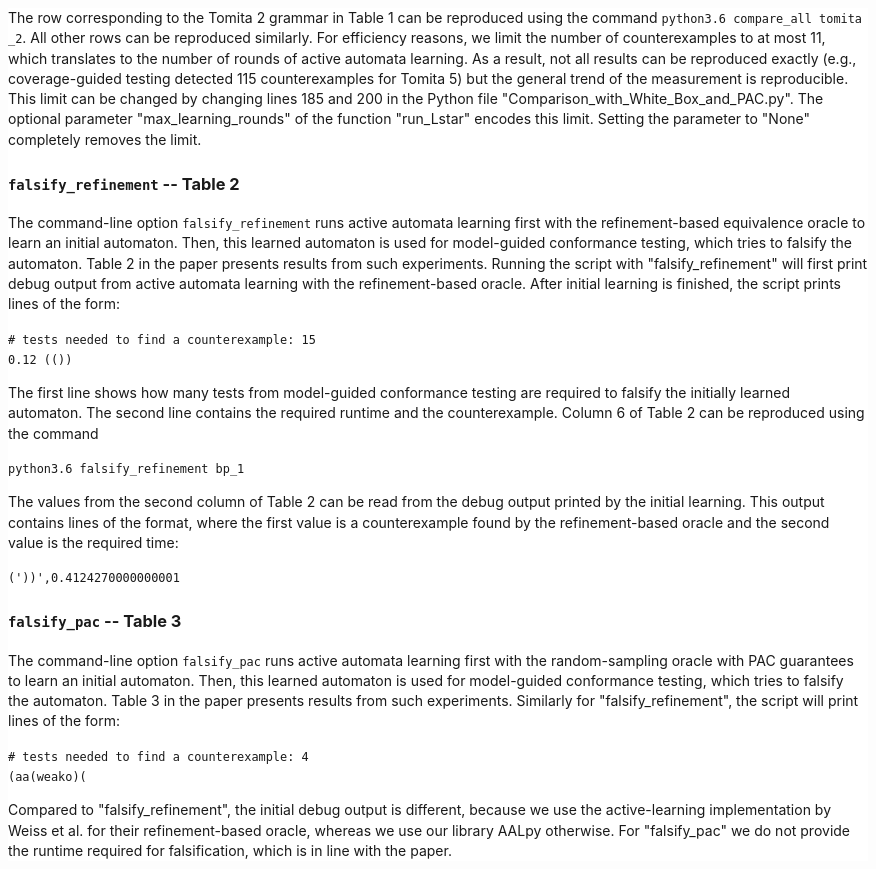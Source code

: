The row corresponding to the Tomita 2 grammar in Table 1 can be reproduced using
the command ```python3.6 compare_all tomita_2```. All other rows can be reproduced
similarly.
For efficiency reasons, we limit the number of counterexamples to at most 11, which translates
to the number of rounds of active automata learning. As a result, not all results
can be reproduced exactly (e.g., coverage-guided testing detected 115 counterexamples
for Tomita 5) but the general trend of the measurement is reproducible.
This limit can be changed by changing lines 185 and 200 in the Python file
"Comparison_with_White_Box_and_PAC.py". The optional parameter "max_learning_rounds"
of the function "run_Lstar" encodes this limit. Setting the parameter to "None"
completely removes the limit.

### ```falsify_refinement``` -- Table 2
The command-line option ```falsify_refinement``` runs active automata learning first
with the refinement-based equivalence oracle to learn an initial automaton. Then,
this learned automaton is used for model-guided conformance testing, which tries to falsify
the automaton. Table 2 in the paper presents results from such experiments.
Running the script with "falsify_refinement" will first print debug output from active automata learning with the refinement-based oracle. After initial learning
is finished, the script prints lines of the form:
```
# tests needed to find a counterexample: 15
0.12 (())
```
The first line shows how many tests from model-guided conformance testing are required
to falsify the initially learned automaton. The second line contains the required runtime
and the counterexample.
Column 6 of Table 2 can be reproduced using the command
```
python3.6 falsify_refinement bp_1
```
The values from the second column of Table 2 can be read from the debug output
printed by the initial learning. This output contains lines of the format, where
the first value is a counterexample found by the refinement-based oracle and the
second value is the required time:
```
('))',0.4124270000000001
```


### ```falsify_pac``` -- Table 3
The command-line option ```falsify_pac``` runs active automata learning first
with the random-sampling oracle with PAC guarantees to learn an initial automaton. Then,
this learned automaton is used for model-guided conformance testing, which tries to falsify
the automaton. Table 3 in the paper presents results from such experiments.
Similarly for "falsify_refinement", the script will print lines of the form:
```
# tests needed to find a counterexample: 4
(aa(weako)(
```
Compared to "falsify_refinement", the initial debug output is different, because
we use the active-learning implementation by Weiss et al. for their refinement-based
oracle, whereas we use our library AALpy otherwise. For "falsify_pac" we do not provide the runtime required for falsification, which is in line with the paper.
